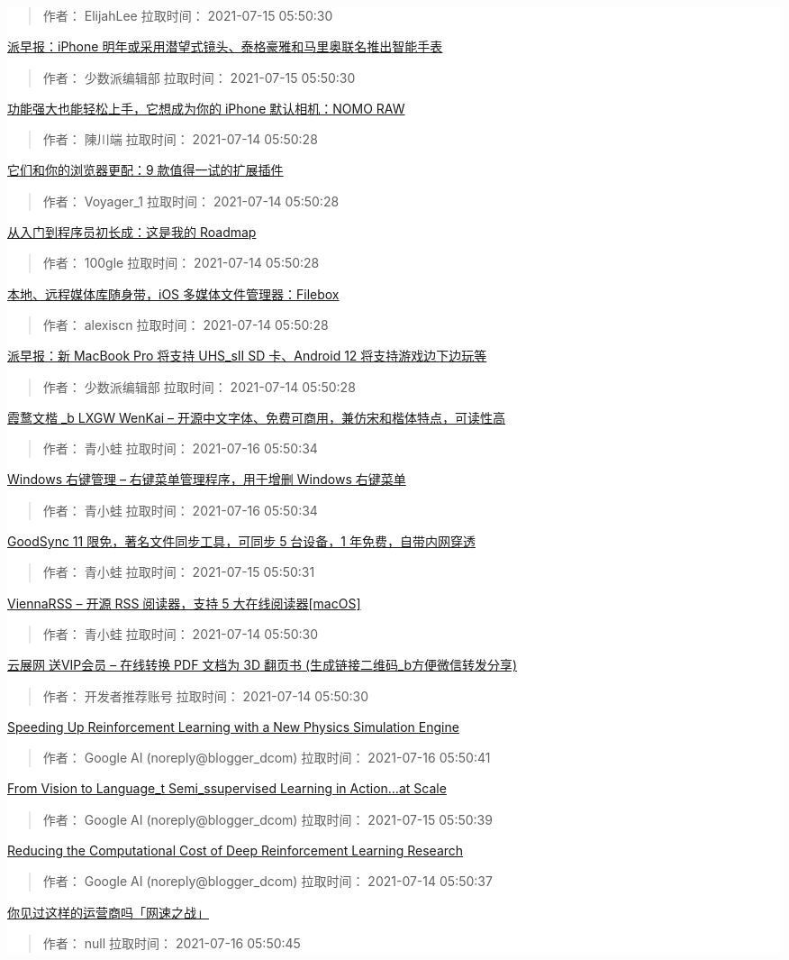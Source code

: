 > 作者： ElijahLee  拉取时间： 2021-07-15 05:50:30

 [派早报：iPhone 明年或采用潜望式镜头、泰格豪雅和马里奥联名推出智能手表](https://sspai.com/post/67699)

> 作者： 少数派编辑部  拉取时间： 2021-07-15 05:50:30

 [功能强大也能轻松上手，它想成为你的 iPhone 默认相机：NOMO RAW](https://sspai.com/post/67661)

> 作者： 陳川端  拉取时间： 2021-07-14 05:50:28

 [它们和你的浏览器更配：9 款值得一试的扩展插件](https://sspai.com/post/67687)

> 作者： Voyager_1  拉取时间： 2021-07-14 05:50:28

 [从入门到程序员初长成：这是我的 Roadmap](https://sspai.com/post/67174)

> 作者： 100gle  拉取时间： 2021-07-14 05:50:28

 [本地、远程媒体库随身带，iOS 多媒体文件管理器：Filebox](https://sspai.com/post/67628)

> 作者： alexiscn  拉取时间： 2021-07-14 05:50:28

 [派早报：新 MacBook Pro 将支持 UHS_sII SD 卡、Android 12 将支持游戏边下边玩等](https://sspai.com/post/67680)

> 作者： 少数派编辑部  拉取时间： 2021-07-14 05:50:28

 [霞鹜文楷 _b LXGW WenKai – 开源中文字体、免费可商用，兼仿宋和楷体特点，可读性高](https://www.appinn.com/lxgw-wenkai/)

> 作者： 青小蛙  拉取时间： 2021-07-16 05:50:34

 [Windows 右键管理 – 右键菜单管理程序，用于增删 Windows 右键菜单](https://www.appinn.com/contextmenumanager-for-windows/)

> 作者： 青小蛙  拉取时间： 2021-07-16 05:50:34

 [GoodSync 11 限免，著名文件同步工具，可同步 5 台设备，1 年免费，自带内网穿透](https://www.appinn.com/goodsync-11-free-for-a-limited-time/)

> 作者： 青小蛙  拉取时间： 2021-07-15 05:50:31

 [ViennaRSS – 开源 RSS 阅读器，支持 5 大在线阅读器[macOS]](https://www.appinn.com/viennarss-for-macos/)

> 作者： 青小蛙  拉取时间： 2021-07-14 05:50:30

 [云展网 送VIP会员 – 在线转换 PDF 文档为 3D 翻页书 (生成链接二维码_b方便微信转发分享)](https://www.appinn.com/yunzhan365-202107/)

> 作者： 开发者推荐账号  拉取时间： 2021-07-14 05:50:30

 [Speeding Up Reinforcement Learning with a New Physics Simulation Engine](http://feedproxy.google.com/~r/blogspot/gJZg/~3/n_Mjs-FnDXU/speeding-up-reinforcement-learning-with.html)

> 作者： Google AI (noreply@blogger_dcom)  拉取时间： 2021-07-16 05:50:41

 [From Vision to Language_t Semi_ssupervised Learning in Action…at Scale](http://feedproxy.google.com/~r/blogspot/gJZg/~3/z3nwWEfus8M/from-vision-to-language-semi-supervised.html)

> 作者： Google AI (noreply@blogger_dcom)  拉取时间： 2021-07-15 05:50:39

 [Reducing the Computational Cost of Deep Reinforcement Learning Research](http://feedproxy.google.com/~r/blogspot/gJZg/~3/CqWWMkz8b0M/reducing-computational-cost-of-deep.html)

> 作者： Google AI (noreply@blogger_dcom)  拉取时间： 2021-07-14 05:50:37

 [你见过这样的运营商吗「网速之战」](https://www.vmovier.com/62517)

> 作者： null  拉取时间： 2021-07-16 05:50:45

